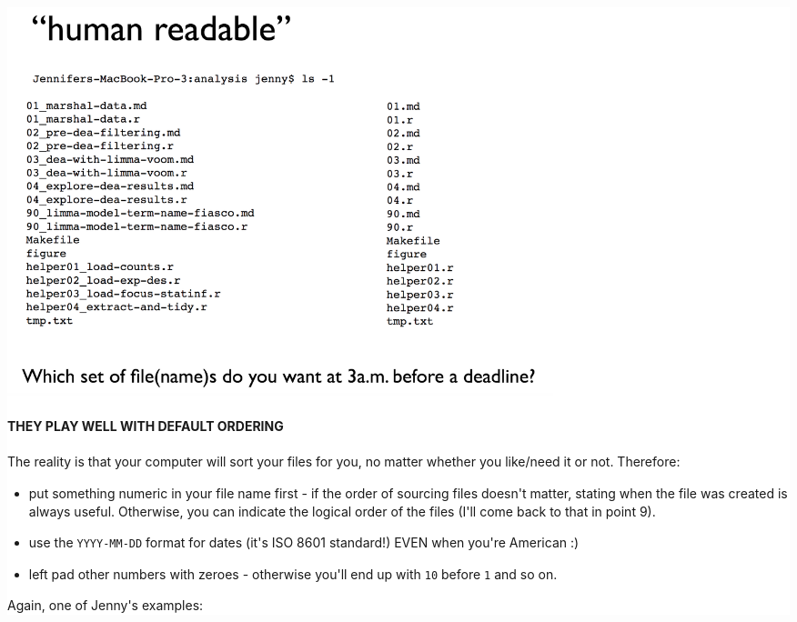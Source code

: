 <img src="/img/2018-03-18-Prime-Hints-for-Running-a-data-project-in-R_files/figure-markdown_github/jenny3.png" width="600px" />

#### **THEY PLAY WELL WITH DEFAULT ORDERING**

The reality is that your computer will sort your files for you, no matter whether you like/need it or not. Therefore:

-   put something numeric in your file name first - if the order of sourcing files doesn't matter, stating when the file was created is always useful. Otherwise, you can indicate the logical order of the files (I'll come back to that in point 9).

-   use the `YYYY-MM-DD` format for dates (it's ISO 8601 standard!) EVEN when you're American :)

-   left pad other numbers with zeroes - otherwise you'll end up with `10` before `1` and so on.

Again, one of Jenny's examples:
